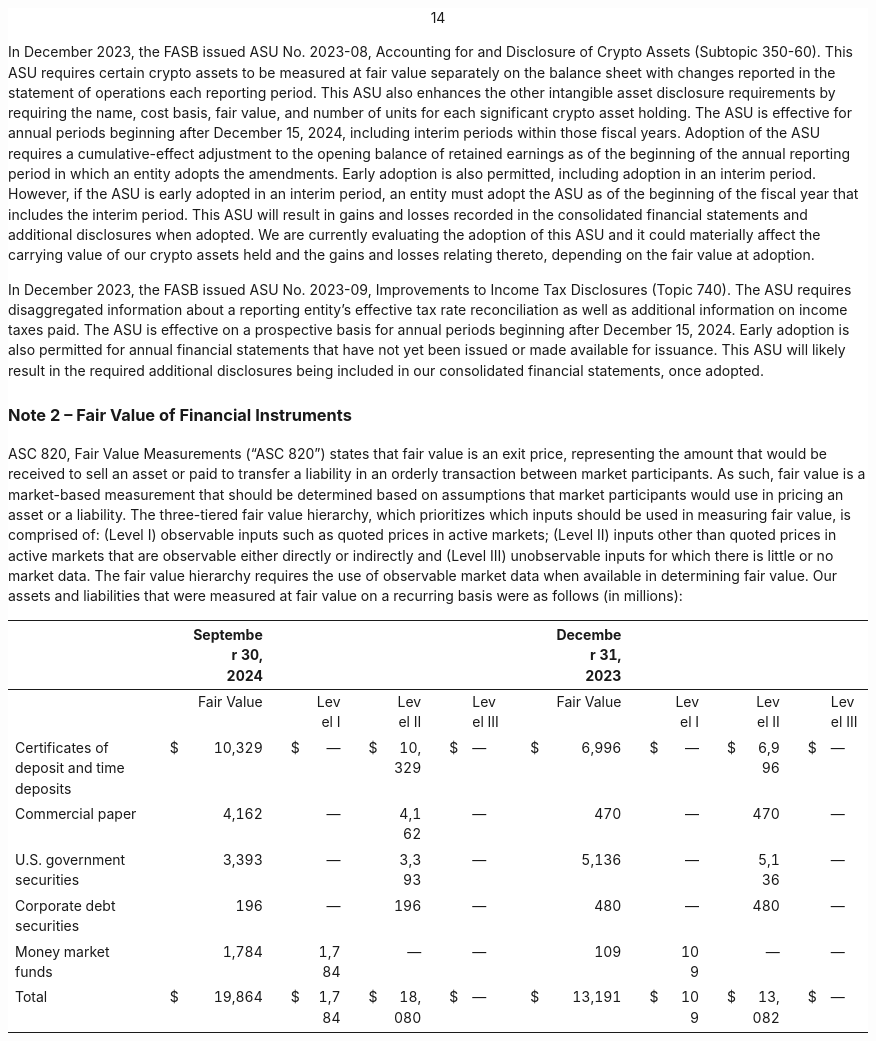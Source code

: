 <div align='center'>14</div>

In December 2023, the FASB issued ASU No. 2023-08, Accounting for and Disclosure of Crypto Assets (Subtopic 350-60). This ASU requires certain crypto assets to be measured at fair value separately on the balance sheet with changes reported in the statement of operations each reporting period. This ASU also enhances the other intangible asset disclosure requirements by requiring the name, cost basis, fair value, and number of units for each significant crypto asset holding. The ASU is effective for annual periods beginning after December 15, 2024, including interim periods within those fiscal years. Adoption of the ASU requires a cumulative-effect adjustment to the opening balance of retained earnings as of the beginning of the annual reporting period in which an entity adopts the amendments. Early adoption is also permitted, including adoption in an interim period. However, if the ASU is early adopted in an interim period, an entity must adopt the ASU as of the beginning of the fiscal year that includes the interim period. This ASU will result in gains and losses recorded in the consolidated financial statements and additional disclosures when adopted. We are currently evaluating the adoption of this ASU and it could materially affect the carrying value of our crypto assets held and the gains and losses relating thereto, depending on the fair value at adoption.

In December 2023, the FASB issued ASU No. 2023-09, Improvements to Income Tax Disclosures (Topic 740). The ASU requires disaggregated information about a reporting entity’s effective tax rate reconciliation as well as additional information on income taxes paid. The ASU is effective on a prospective basis for annual periods beginning after December 15, 2024. Early adoption is also permitted for annual financial statements that have not yet been issued or made available for issuance. This ASU will likely result in the required additional disclosures being included in our consolidated financial statements, once adopted.

### Note 2 – Fair Value of Financial Instruments
ASC 820, Fair Value Measurements (“ASC 820”) states that fair value is an exit price, representing the amount that would be received to sell an asset or paid to transfer a liability in an orderly transaction between market participants. As such, fair value is a market-based measurement that should be determined based on assumptions that market participants would use in pricing an asset or a liability. The three-tiered fair value hierarchy, which prioritizes which inputs should be used in measuring fair value, is comprised of: (Level I) observable inputs such as quoted prices in active markets; (Level II) inputs other than quoted prices in active markets that are observable either directly or indirectly and (Level III) unobservable inputs for which there is little or no market data. The fair value hierarchy requires the use of observable market data when available in determining fair value. Our assets and liabilities that were measured at fair value on a recurring basis were as follows (in millions):

|                                           |     |   | September 30, 2024 |     |   |         |     |   |          |     |   |           |     |   | December 31, 2023 |     |   |         |     |   |          |     |   |           |
|:------------------------------------------|:----|:--|-------------------:|:----|:--|--------:|:----|:--|---------:|:----|:--|:----------|:----|:--|------------------:|:----|:--|--------:|:----|:--|---------:|:----|:--|:----------|
|                                           |     |   |         Fair Value |     |   | Level I |     |   | Level II |     |   | Level III |     |   |        Fair Value |     |   | Level I |     |   | Level II |     |   | Level III |
| Certificates of deposit and time deposits |     | $ |             10,329 |     | $ |       — |     | $ |   10,329 |     | $ | —         |     | $ |             6,996 |     | $ |       — |     | $ |    6,996 |     | $ | —         |
| Commercial paper                          |     |   |              4,162 |     |   |       — |     |   |    4,162 |     |   | —         |     |   |               470 |     |   |       — |     |   |      470 |     |   | —         |
| U.S. government securities                |     |   |              3,393 |     |   |       — |     |   |    3,393 |     |   | —         |     |   |             5,136 |     |   |       — |     |   |    5,136 |     |   | —         |
| Corporate debt securities                 |     |   |                196 |     |   |       — |     |   |      196 |     |   | —         |     |   |               480 |     |   |       — |     |   |      480 |     |   | —         |
| Money market funds                        |     |   |              1,784 |     |   |   1,784 |     |   |        — |     |   | —         |     |   |               109 |     |   |     109 |     |   |        — |     |   | —         |
| Total                                     |     | $ |             19,864 |     | $ |   1,784 |     | $ |   18,080 |     | $ | —         |     | $ |            13,191 |     | $ |     109 |     | $ |   13,082 |     | $ | —         |
